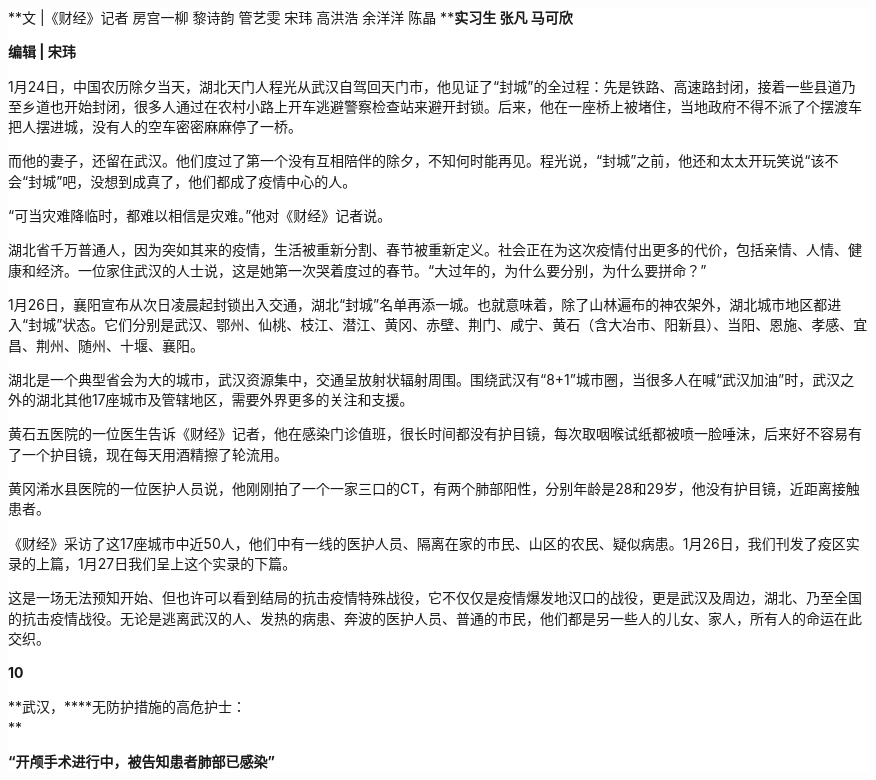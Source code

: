   

**文 |《财经》记者 房宫一柳 黎诗韵 管艺雯 宋玮 高洪浩 余洋洋 陈晶 ****实习生 张凡 马可欣**

**编辑 | 宋玮**

1月24日，中国农历除夕当天，湖北天门人程光从武汉自驾回天门市，他见证了“封城”的全过程：先是铁路、高速路封闭，接着一些县道乃至乡道也开始封闭，很多人通过在农村小路上开车逃避警察检查站来避开封锁。后来，他在一座桥上被堵住，当地政府不得不派了个摆渡车把人摆进城，没有人的空车密密麻麻停了一桥。

而他的妻子，还留在武汉。他们度过了第一个没有互相陪伴的除夕，不知何时能再见。程光说，“封城”之前，他还和太太开玩笑说“该不会“封城”吧，没想到成真了，他们都成了疫情中心的人。

“可当灾难降临时，都难以相信是灾难。”他对《财经》记者说。

湖北省千万普通人，因为突如其来的疫情，生活被重新分割、春节被重新定义。社会正在为这次疫情付出更多的代价，包括亲情、人情、健康和经济。一位家住武汉的人士说，这是她第一次哭着度过的春节。“大过年的，为什么要分别，为什么要拼命？”

1月26日，襄阳宣布从次日凌晨起封锁出入交通，湖北“封城”名单再添一城。也就意味着，除了山林遍布的神农架外，湖北城市地区都进入“封城”状态。它们分别是武汉、鄂州、仙桃、枝江、潜江、黄冈、赤壁、荆门、咸宁、黄石（含大冶市、阳新县）、当阳、恩施、孝感、宜昌、荆州、随州、十堰、襄阳。

湖北是一个典型省会为大的城市，武汉资源集中，交通呈放射状辐射周围。围绕武汉有“8+1”城市圈，当很多人在喊“武汉加油”时，武汉之外的湖北其他17座城市及管辖地区，需要外界更多的关注和支援。

黄石五医院的一位医生告诉《财经》记者，他在感染门诊值班，很长时间都没有护目镜，每次取咽喉试纸都被喷一脸唾沫，后来好不容易有了一个护目镜，现在每天用酒精擦了轮流用。

黄冈浠水县医院的一位医护人员说，他刚刚拍了一个一家三口的CT，有两个肺部阳性，分别年龄是28和29岁，他没有护目镜，近距离接触患者。

《财经》采访了这17座城市中近50人，他们中有一线的医护人员、隔离在家的市民、山区的农民、疑似病患。1月26日，我们刊发了疫区实录的上篇，1月27日我们呈上这个实录的下篇。

这是一场无法预知开始、但也许可以看到结局的抗击疫情特殊战役，它不仅仅是疫情爆发地汉口的战役，更是武汉及周边，湖北、乃至全国的抗击疫情战役。无论是逃离武汉的人、发热的病患、奔波的医护人员、普通的市民，他们都是另一些人的儿女、家人，所有人的命运在此交织。

  

  

**10**

  

  

**武汉，****无防护措施的高危护士：  
**

**“开颅手术进行中，被告知患者肺部已感染”**
